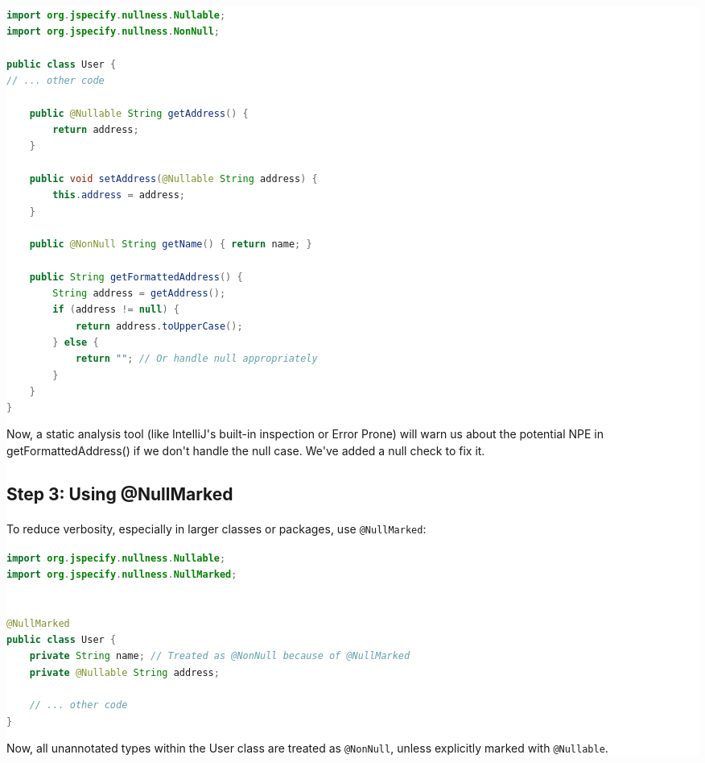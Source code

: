 ~~~ java
import org.jspecify.nullness.Nullable;
import org.jspecify.nullness.NonNull;

public class User {
// ... other code

    public @Nullable String getAddress() {
        return address;
    }

    public void setAddress(@Nullable String address) {
        this.address = address;
    }

    public @NonNull String getName() { return name; }

    public String getFormattedAddress() {
        String address = getAddress();
        if (address != null) {
            return address.toUpperCase();
        } else {
            return ""; // Or handle null appropriately
        }
    }
}
~~~ 

Now, a static analysis tool (like IntelliJ's built-in inspection or Error Prone) will warn us about the potential NPE in getFormattedAddress() if we don't handle the null case. We've added a null check to fix it.


## Step 3: Using @NullMarked

To reduce verbosity, especially in larger classes or packages, use `@NullMarked`:

~~~ java
import org.jspecify.nullness.Nullable;
import org.jspecify.nullness.NullMarked;


@NullMarked
public class User {
    private String name; // Treated as @NonNull because of @NullMarked
    private @Nullable String address;

    // ... other code
}

~~~ 
Now, all unannotated types within the User class are treated as `@NonNull`, unless explicitly marked with `@Nullable`. 
